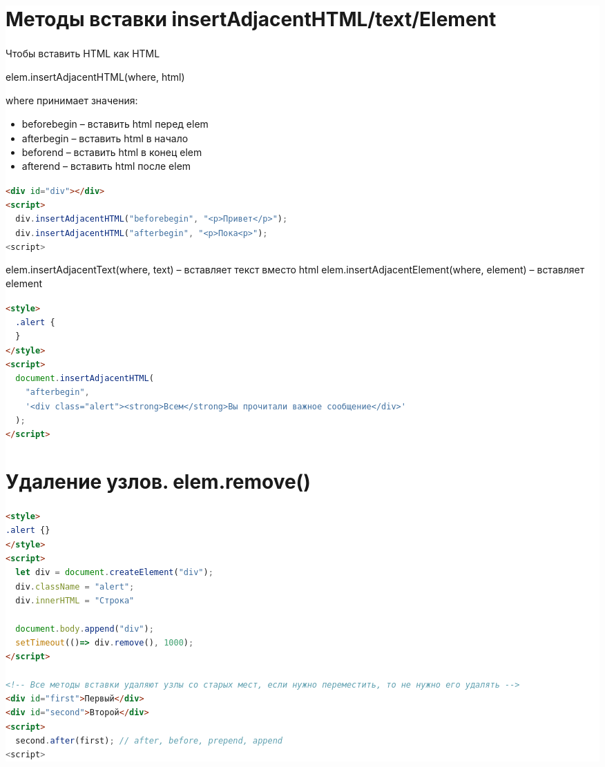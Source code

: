 

# Методы вставки insertAdjacentHTML/text/Element

Чтобы вставить HTML как HTML

elem.insertAdjacentHTML(where, html)

where принимает значения:

- beforebegin – вставить html перед elem
- afterbegin – вставить html в начало
- beforend – вставить html в конец elem
- afterend – вставить html после elem

```html
<div id="div"></div>
<script>
  div.insertAdjacentHTML("beforebegin", "<p>Привет</p>");
  div.insertAdjacentHTML("afterbegin", "<p>Пока<p>");
<script>
```

elem.insertAdjacentText(where, text) – вставляет текст вместо html
elem.insertAdjacentElement(where, element) – вставляет element

```html
<style>
  .alert {
  }
</style>
<script>
  document.insertAdjacentHTML(
    "afterbegin",
    '<div class="alert"><strong>Всем</strong>Вы прочитали важное сообщение</div>'
  );
</script>
```



# Удаление узлов. elem.remove()

```html
<style>
.alert {}
</style>
<script>
  let div = document.createElement("div");
  div.className = "alert";
  div.innerHTML = "Строка"

  document.body.append("div");
  setTimeout(()=> div.remove(), 1000);
</script>

<!-- Все методы вставки удаляют узлы со старых мест, если нужно переместить, то не нужно его удалять -->
<div id="first">Первый</div>
<div id="second">Второй</div>
<script>
  second.after(first); // after, before, prepend, append
<script>
```
